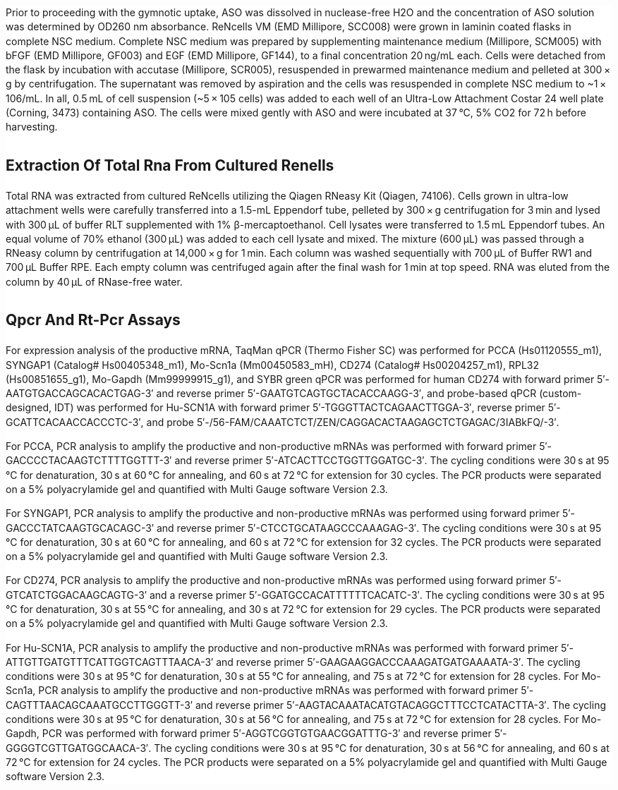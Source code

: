Prior to proceeding with the gymnotic uptake, ASO was dissolved in nuclease-free H2O and the concentration of ASO solution was determined by OD260 nm absorbance. ReNcells VM (EMD Millipore, SCC008) were grown in laminin coated flasks in complete NSC medium. Complete NSC medium was prepared by supplementing maintenance medium (Millipore, SCM005) with bFGF (EMD Millipore, GF003) and EGF (EMD Millipore, GF144), to a final concentration 20 ng/mL each. Cells were detached from the flask by incubation with accutase (Millipore, SCR005), resuspended in prewarmed maintenance medium and pelleted at 300 × g by centrifugation. The supernatant was removed by aspiration and the cells was resuspended in complete NSC medium to ~1 × 106/mL. In all, 0.5 mL of cell suspension (~5 × 105 cells) was added to each well of an Ultra-Low Attachment Costar 24 well plate (Corning, 3473) containing ASO. The cells were mixed gently with ASO and were incubated at 37 °C, 5% CO2 for 72 h before harvesting.

## Extraction Of Total Rna From Cultured Renells

Total RNA was extracted from cultured ReNcells utilizing the Qiagen RNeasy Kit (Qiagen, 74106). Cells grown in ultra-low attachment wells were carefully transferred into a 1.5-mL Eppendorf tube, pelleted by 300 × g centrifugation for 3 min and lysed with 300 µL of buffer RLT supplemented with 1% β-mercaptoethanol. Cell lysates were transferred to 1.5 mL Eppendorf tubes. An equal volume of 70% ethanol (300 µL) was added to each cell lysate and mixed. The mixture (600 µL) was passed through a RNeasy column by centrifugation at 14,000 × g for 1 min. Each column was washed sequentially with 700 µL of Buffer RW1 and 700 µL Buffer RPE. Each empty column was centrifuged again after the final wash for 1 min at top speed. RNA was eluted from the column by 40 µL of RNase-free water.

## Qpcr And Rt-Pcr Assays

For expression analysis of the productive mRNA, TaqMan qPCR (Thermo Fisher SC) was performed for PCCA (Hs01120555_m1), SYNGAP1 (Catalog# Hs00405348_m1), Mo-Scn1a (Mm00450583_mH), CD274 (Catalog# Hs00204257_m1), RPL32 (Hs00851655_g1), Mo-Gapdh (Mm99999915_g1), and SYBR green qPCR was performed for human CD274 with forward primer 5′-AATGTGACCAGCACACTGAG-3′ and reverse primer 5′-GAATGTCAGTGCTACACCAAGG-3′, and probe-based qPCR (custom-designed, IDT) was performed for Hu-SCN1A with forward primer 5′-TGGGTTACTCAGAACTTGGA-3′, reverse primer 5′-GCATTCACAACCACCCTC-3′, and probe 5′-/56-FAM/CAAATCTCT/ZEN/CAGGACACTAAGAGCTCTGAGAC/3IABkFQ/-3′.

For PCCA, PCR analysis to amplify the productive and non-productive mRNAs was performed with forward primer 5′-GACCCCTACAAGTCTTTTGGTTT-3′ and reverse primer 5′-ATCACTTCCTGGTTGGATGC-3′. The cycling conditions were 30 s at 95 °C for denaturation, 30 s at 60 °C for annealing, and 60 s at 72 °C for extension for 30 cycles. The PCR products were separated on a 5% polyacrylamide gel and quantified with Multi Gauge software Version 2.3.

For SYNGAP1, PCR analysis to amplify the productive and non-productive mRNAs was performed using forward primer 5′-GACCCTATCAAGTGCACAGC-3′ and reverse primer 5′-CTCCTGCATAAGCCCAAAGAG-3′. The cycling conditions were 30 s at 95 °C for denaturation, 30 s at 60 °C for annealing, and 60 s at 72 °C for extension for 32 cycles. The PCR products were separated on a 5% polyacrylamide gel and quantified with Multi Gauge software Version 2.3.

For CD274, PCR analysis to amplify the productive and non-productive mRNAs was performed using forward primer 5′-GTCATCTGGACAAGCAGTG-3′ and a reverse primer 5′-GGATGCCACATTTTTTCACATC-3′. The cycling conditions were 30 s at 95 °C for denaturation, 30 s at 55 °C for annealing, and 30 s at 72 °C for extension for 29 cycles. The PCR products were separated on a 5% polyacrylamide gel and quantified with Multi Gauge software Version 2.3.

For Hu-SCN1A, PCR analysis to amplify the productive and non-productive mRNAs was performed with forward primer 5′-ATTGTTGATGTTTCATTGGTCAGTTTAACA-3′ and reverse primer 5′-GAAGAAGGACCCAAAGATGATGAAAATA-3′. The cycling conditions were 30 s at 95 °C for denaturation, 30 s at 55 °C for annealing, and 75 s at 72 °C for extension for 28 cycles. For Mo-Scn1a, PCR analysis to amplify the productive and non-productive mRNAs was performed with forward primer 5′-CAGTTTAACAGCAAATGCCTTGGGTT-3′ and reverse primer 5′-AAGTACAAATACATGTACAGGCTTTCCTCATACTTA-3′. The cycling conditions were 30 s at 95 °C for denaturation, 30 s at 56 °C for annealing, and 75 s at 72 °C for extension for 28 cycles. For Mo-Gapdh, PCR was performed with forward primer 5′-AGGTCGGTGTGAACGGATTTG-3′ and reverse primer 5′-GGGGTCGTTGATGGCAACA-3′. The cycling conditions were 30 s at 95 °C for denaturation, 30 s at 56 °C for annealing, and 60 s at 72 °C for extension for 24 cycles. The PCR products were separated on a 5% polyacrylamide gel and quantified with Multi Gauge software Version 2.3.

